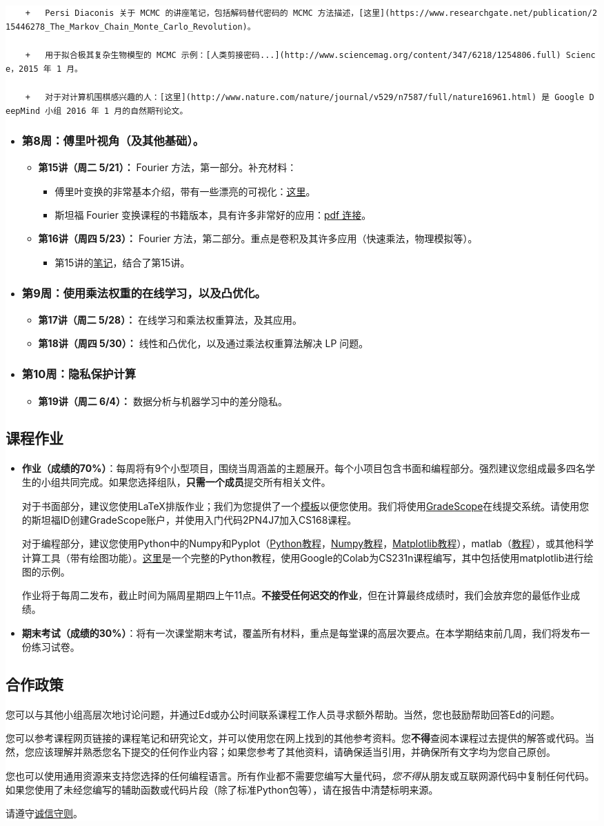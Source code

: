         +   Persi Diaconis 关于 MCMC 的讲座笔记，包括解码替代密码的 MCMC 方法描述，[这里](https://www.researchgate.net/publication/215446278_The_Markov_Chain_Monte_Carlo_Revolution)。

        +   用于拟合极其复杂生物模型的 MCMC 示例：[人类剪接密码...](http://www.sciencemag.org/content/347/6218/1254806.full) Science，2015 年 1 月。

        +   对于对计算机围棋感兴趣的人：[这里](http://www.nature.com/nature/journal/v529/n7587/full/nature16961.html) 是 Google DeepMind 小组 2016 年 1 月的自然期刊论文。

+   ### 第8周：傅里叶视角（及其他基础）。

    +   **第15讲（周二 5/21）：** Fourier 方法，第一部分。补充材料：

        +   傅里叶变换的非常基本介绍，带有一些漂亮的可视化：[这里](http://betterexplained.com/articles/an-interactive-guide-to-the-fourier-transform/)。

        +   斯坦福 Fourier 变换课程的书籍版本，具有许多非常好的应用：[pdf 连接](http://see.stanford.edu/materials/lsoftaee261/book-fall-07.pdf)。

    +   **第16讲（周四 5/23）：** Fourier 方法，第二部分。重点是卷积及其许多应用（快速乘法，物理模拟等）。

        +   第15讲的[笔记](l/l15.pdf)，结合了第15讲。

+   ### 第9周：使用乘法权重的在线学习，以及凸优化。

    +   **第17讲（周二 5/28）：** 在线学习和乘法权重算法，及其应用。

    +   **第18讲（周四 5/30）：** 线性和凸优化，以及通过乘法权重算法解决 LP 问题。

+   ### 第10周：隐私保护计算

    +   **第19讲（周二 6/4）：** 数据分析与机器学习中的差分隐私。

## 课程作业

+   **作业（成绩的70%）**：每周将有9个小型项目，围绕当周涵盖的主题展开。每个小项目包含书面和编程部分。强烈建议您组成最多四名学生的小组共同完成。如果您选择组队，**只需一个成员**提交所有相关文件。

    对于书面部分，建议您使用LaTeX排版作业；我们为您提供了一个[模板](homework.tex)以便您使用。我们将使用[GradeScope](https://gradescope.com/)在线提交系统。请使用您的斯坦福ID创建GradeScope账户，并使用入门代码2PN4J7加入CS168课程。

    对于编程部分，建议您使用Python中的Numpy和Pyplot（[Python教程](https://docs.python.org/3/tutorial/index.html)，[Numpy教程](http://www.numpy.org/)，[Matplotlib教程](https://matplotlib.org/stable/)），matlab（[教程](http://www.cyclismo.org/tutorial/matlab/)），或其他科学计算工具（带有绘图功能）。[这里](https://colab.research.google.com/github/cs231n/cs231n.github.io/blob/master/python-colab.ipynb)是一个完整的Python教程，使用Google的Colab为CS231n课程编写，其中包括使用matplotlib进行绘图的示例。

    作业将于每周二发布，截止时间为隔周星期四上午11点。**不接受任何迟交的作业**，但在计算最终成绩时，我们会放弃您的最低作业成绩。

+   **期末考试（成绩的30%）**：将有一次课堂期末考试，覆盖所有材料，重点是每堂课的高层次要点。在本学期结束前几周，我们将发布一份练习试卷。

## 合作政策

您可以与其他小组高层次地讨论问题，并通过Ed或办公时间联系课程工作人员寻求额外帮助。当然，您也鼓励帮助回答Ed的问题。

您可以参考课程网页链接的课程笔记和研究论文，并可以使用您在网上找到的其他参考资料。您**不得**查阅本课程过去提供的解答或代码。当然，您应该理解并熟悉您名下提交的任何作业内容；如果您参考了其他资料，请确保适当引用，并确保所有文字均为您自己原创。

您也可以使用通用资源来支持您选择的任何编程语言。所有作业都不需要您编写大量代码，*您不得*从朋友或互联网源代码中复制任何代码。如果您使用了未经您编写的辅助函数或代码片段（除了标准Python包等），请在报告中清楚标明来源。

请遵守[诚信守则](https://communitystandards.stanford.edu/policies-and-guidance/honor-code)。
